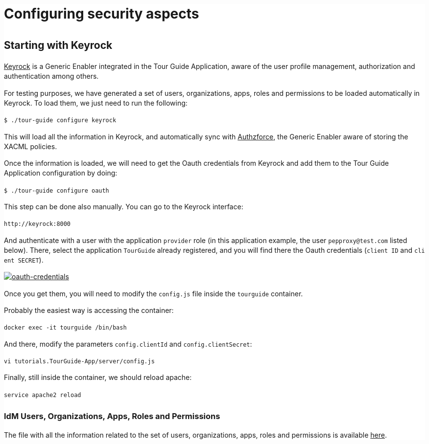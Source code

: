 # Configuring security aspects

## Starting with Keyrock

[Keyrock](https://github.com/ging/fi-ware-idm) is a Generic Enabler integrated in the Tour Guide Application, aware of the user profile management, authorization and authentication among others.

For testing purposes, we have generated a set of users, organizations, apps, roles and permissions to be loaded automatically in Keyrock. To load them, we just need to run the following:

```
$ ./tour-guide configure keyrock
```
This will load all the information in Keyrock, and automatically sync with [Authzforce](http://authzforce-ce-fiware.readthedocs.io/en/latest/), the Generic Enabler aware of storing the XACML policies.

Once the information is loaded, we will need to get the Oauth credentials from Keyrock and add them to the Tour Guide Application configuration by doing:

```
$ ./tour-guide configure oauth
```

This step can be done also manually. You can go to the Keyrock interface:

```
http://keyrock:8000
```

And authenticate with a user with the application `provider` role (in this application example, the user `pepproxy@test.com` listed below). There, select the application `TourGuide` already registered, and you will find there the Oauth credentials (`client ID` and `client SECRET`).

[![oauth-credentials](images/oauth-credentials.png)](images/oauth-credentials.png)

Once you get them, you will need to modify the `config.js` file inside the `tourguide` container.

Probably the easiest way is accessing the container:

```
docker exec -it tourguide /bin/bash
```

And there, modify the parameters `config.clientId` and `config.clientSecret`:

```
vi tutorials.TourGuide-App/server/config.js
```

Finally, still inside the container, we should reload apache:

```
service apache2 reload
```

### IdM Users, Organizations, Apps, Roles and Permissions

The file with all the information related to the set of users, organizations, apps, roles and permissions is available [here](https://github.com/Fiware/tutorials.TourGuide-App/blob/develop/docker/keyrock/tourguide-provision.py).
